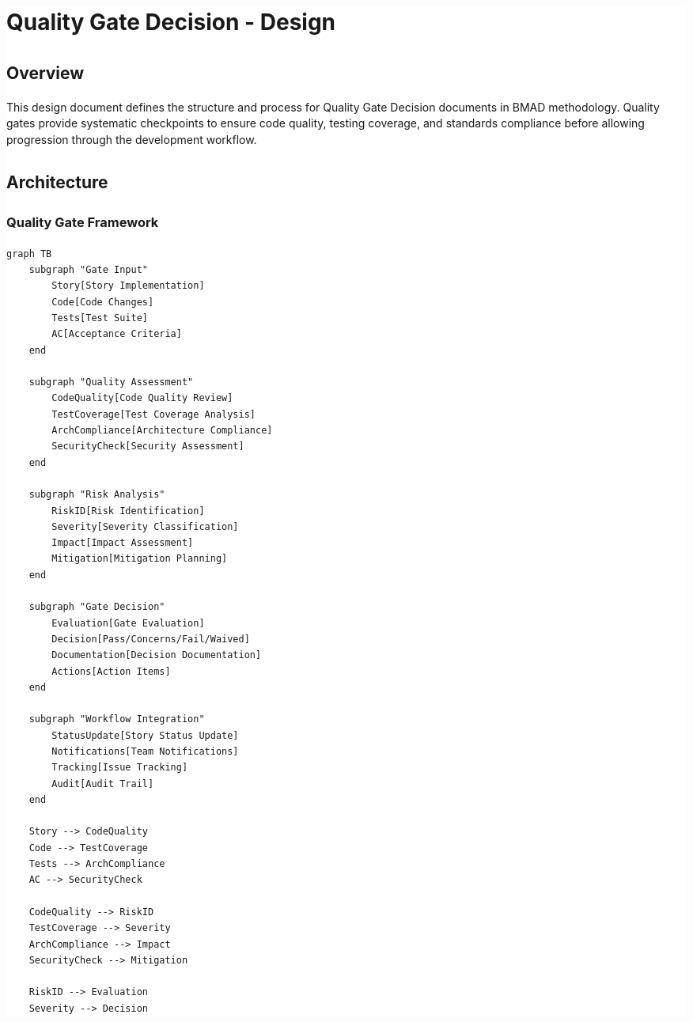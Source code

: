 # Quality Gate Decision - Design

## Overview

This design document defines the structure and process for Quality Gate Decision documents in BMAD methodology. Quality gates provide systematic checkpoints to ensure code quality, testing coverage, and standards compliance before allowing progression through the development workflow.

## Architecture

### Quality Gate Framework

```mermaid
graph TB
    subgraph "Gate Input"
        Story[Story Implementation]
        Code[Code Changes]
        Tests[Test Suite]
        AC[Acceptance Criteria]
    end
    
    subgraph "Quality Assessment"
        CodeQuality[Code Quality Review]
        TestCoverage[Test Coverage Analysis]
        ArchCompliance[Architecture Compliance]
        SecurityCheck[Security Assessment]
    end
    
    subgraph "Risk Analysis"
        RiskID[Risk Identification]
        Severity[Severity Classification]
        Impact[Impact Assessment]
        Mitigation[Mitigation Planning]
    end
    
    subgraph "Gate Decision"
        Evaluation[Gate Evaluation]
        Decision[Pass/Concerns/Fail/Waived]
        Documentation[Decision Documentation]
        Actions[Action Items]
    end
    
    subgraph "Workflow Integration"
        StatusUpdate[Story Status Update]
        Notifications[Team Notifications]
        Tracking[Issue Tracking]
        Audit[Audit Trail]
    end
    
    Story --> CodeQuality
    Code --> TestCoverage
    Tests --> ArchCompliance
    AC --> SecurityCheck
    
    CodeQuality --> RiskID
    TestCoverage --> Severity
    ArchCompliance --> Impact
    SecurityCheck --> Mitigation
    
    RiskID --> Evaluation
    Severity --> Decision
```